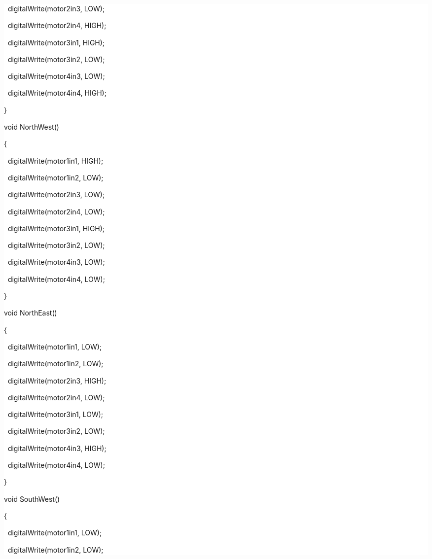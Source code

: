   digitalWrite(motor2in3, LOW);

  digitalWrite(motor2in4, HIGH);

  digitalWrite(motor3in1, HIGH);

  digitalWrite(motor3in2, LOW);

  digitalWrite(motor4in3, LOW);

  digitalWrite(motor4in4, HIGH);

}

void NorthWest() 

{

  digitalWrite(motor1in1, HIGH);

  digitalWrite(motor1in2, LOW);

  digitalWrite(motor2in3, LOW);

  digitalWrite(motor2in4, LOW);

  digitalWrite(motor3in1, HIGH);

  digitalWrite(motor3in2, LOW);

  digitalWrite(motor4in3, LOW);

  digitalWrite(motor4in4, LOW);

}

void NorthEast() 

{

  digitalWrite(motor1in1, LOW);

  digitalWrite(motor1in2, LOW);

  digitalWrite(motor2in3, HIGH);

  digitalWrite(motor2in4, LOW);

  digitalWrite(motor3in1, LOW);

  digitalWrite(motor3in2, LOW);

  digitalWrite(motor4in3, HIGH);

  digitalWrite(motor4in4, LOW);

}

void SouthWest() 

{

  digitalWrite(motor1in1, LOW);

  digitalWrite(motor1in2, LOW);
